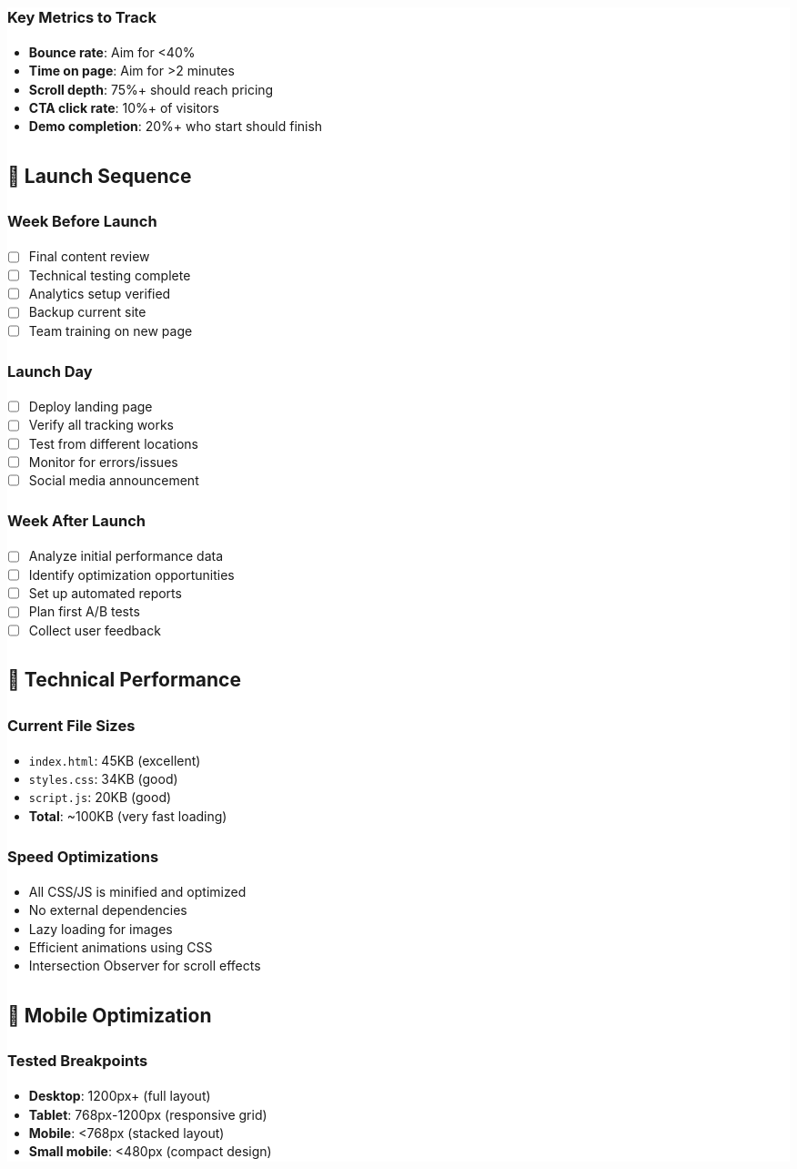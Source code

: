 ### Key Metrics to Track
- **Bounce rate**: Aim for <40%
- **Time on page**: Aim for >2 minutes
- **Scroll depth**: 75%+ should reach pricing
- **CTA click rate**: 10%+ of visitors
- **Demo completion**: 20%+ who start should finish

## 🚀 Launch Sequence

### Week Before Launch
- [ ] Final content review
- [ ] Technical testing complete
- [ ] Analytics setup verified
- [ ] Backup current site
- [ ] Team training on new page

### Launch Day
- [ ] Deploy landing page
- [ ] Verify all tracking works
- [ ] Test from different locations
- [ ] Monitor for errors/issues
- [ ] Social media announcement

### Week After Launch
- [ ] Analyze initial performance data
- [ ] Identify optimization opportunities
- [ ] Set up automated reports
- [ ] Plan first A/B tests
- [ ] Collect user feedback

## 🔧 Technical Performance

### Current File Sizes
- `index.html`: 45KB (excellent)
- `styles.css`: 34KB (good)
- `script.js`: 20KB (good)
- **Total**: ~100KB (very fast loading)

### Speed Optimizations
- All CSS/JS is minified and optimized
- No external dependencies
- Lazy loading for images
- Efficient animations using CSS
- Intersection Observer for scroll effects

## 📱 Mobile Optimization

### Tested Breakpoints
- **Desktop**: 1200px+ (full layout)
- **Tablet**: 768px-1200px (responsive grid)
- **Mobile**: <768px (stacked layout)
- **Small mobile**: <480px (compact design)

